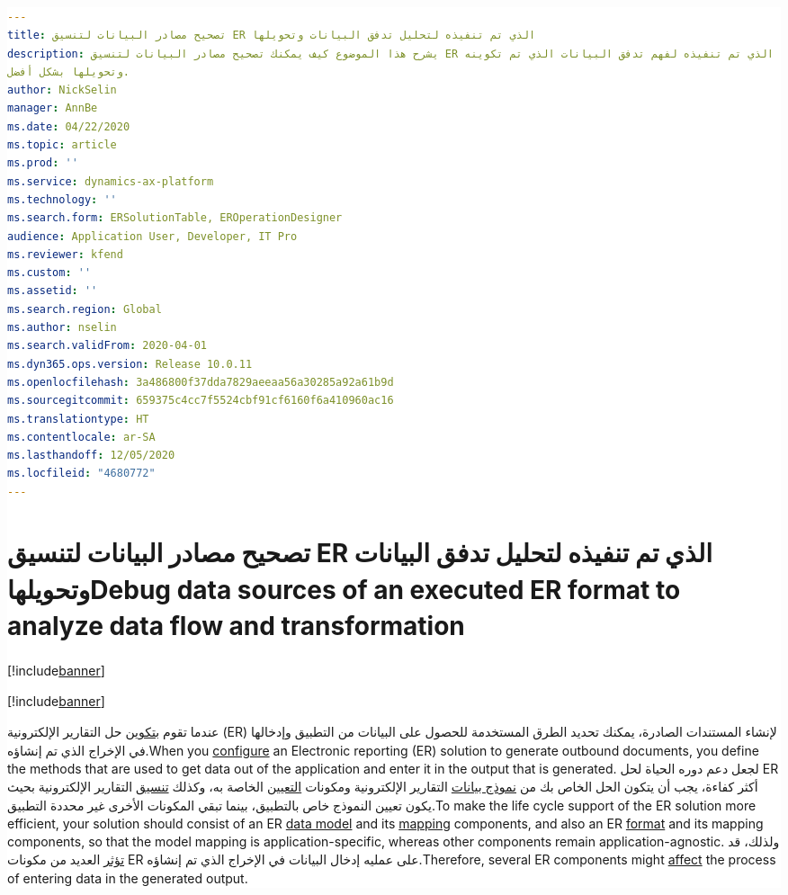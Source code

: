 ```yaml
---
title: تصحيح مصادر البيانات لتنسيق ER الذي تم تنفيذه لتحليل تدفق البيانات وتحويلها
description: يشرح هذا الموضوع كيف يمكنك تصحيح مصادر البيانات لتنسيق ER الذي تم تنفيذه لفهم تدفق البيانات الذي تم تكوينه وتحويلها بشكل أفضل.
author: NickSelin
manager: AnnBe
ms.date: 04/22/2020
ms.topic: article
ms.prod: ''
ms.service: dynamics-ax-platform
ms.technology: ''
ms.search.form: ERSolutionTable, EROperationDesigner
audience: Application User, Developer, IT Pro
ms.reviewer: kfend
ms.custom: ''
ms.assetid: ''
ms.search.region: Global
ms.author: nselin
ms.search.validFrom: 2020-04-01
ms.dyn365.ops.version: Release 10.0.11
ms.openlocfilehash: 3a486800f37dda7829aeeaa56a30285a92a61b9d
ms.sourcegitcommit: 659375c4cc7f5524cbf91cf6160f6a410960ac16
ms.translationtype: HT
ms.contentlocale: ar-SA
ms.lasthandoff: 12/05/2020
ms.locfileid: "4680772"
---
```

# <a name="debug-data-sources-of-an-executed-er-format-to-analyze-data-flow-and-transformation"></a><span data-ttu-id="95f6a-103">تصحيح مصادر البيانات لتنسيق ER الذي تم تنفيذه لتحليل تدفق البيانات وتحويلها</span><span class="sxs-lookup"><span data-stu-id="95f6a-103">Debug data sources of an executed ER format to analyze data flow and transformation</span></span>

[!include[banner](../includes/banner.md)]

[!include[banner](../includes/preview-banner.md)]

<span data-ttu-id="95f6a-104">عندما تقوم [بتكوين](tasks/er-format-configuration-2016-11.md) حل التقارير الإلكترونية (ER) لإنشاء المستندات الصادرة، يمكنك تحديد الطرق المستخدمة للحصول على البيانات من التطبيق وإدخالها في الإخراج الذي تم إنشاؤه.</span><span class="sxs-lookup"><span data-stu-id="95f6a-104">When you [configure](tasks/er-format-configuration-2016-11.md) an Electronic reporting (ER) solution to generate outbound documents, you define the methods that are used to get data out of the application and enter it in the output that is generated.</span></span> <span data-ttu-id="95f6a-105">لجعل دعم دوره الحياة لحل ER أكثر كفاءة، يجب أن يتكون الحل الخاص بك من [نموذج بيانات](general-electronic-reporting.md#DataModelComponent) التقارير الإلكترونية ومكونات [التعيين](general-electronic-reporting.md#ModelMappingComponent) الخاصة به، وكذلك [تنسيق](general-electronic-reporting.md#FormatComponentOutbound) التقارير الإلكترونية بحيث يكون تعيين النموذج خاص بالتطبيق، بينما تبقي المكونات الأخرى غير محددة التطبيق.</span><span class="sxs-lookup"><span data-stu-id="95f6a-105">To make the life cycle support of the ER solution more efficient, your solution should consist of an ER [data model](general-electronic-reporting.md#DataModelComponent) and its [mapping](general-electronic-reporting.md#ModelMappingComponent) components, and also an ER [format](general-electronic-reporting.md#FormatComponentOutbound) and its mapping components, so that the model mapping is application-specific, whereas other components remain application-agnostic.</span></span> <span data-ttu-id="95f6a-106">ولذلك، قد [تؤثر](general-electronic-reporting.md#FormatComponentOutbound) العديد من مكونات ER على عمليه إدخال البيانات في الإخراج الذي تم إنشاؤه.</span><span class="sxs-lookup"><span data-stu-id="95f6a-106">Therefore, several ER components might [affect](general-electronic-reporting.md#FormatComponentOutbound) the process of entering data in the generated output.</span></span>
